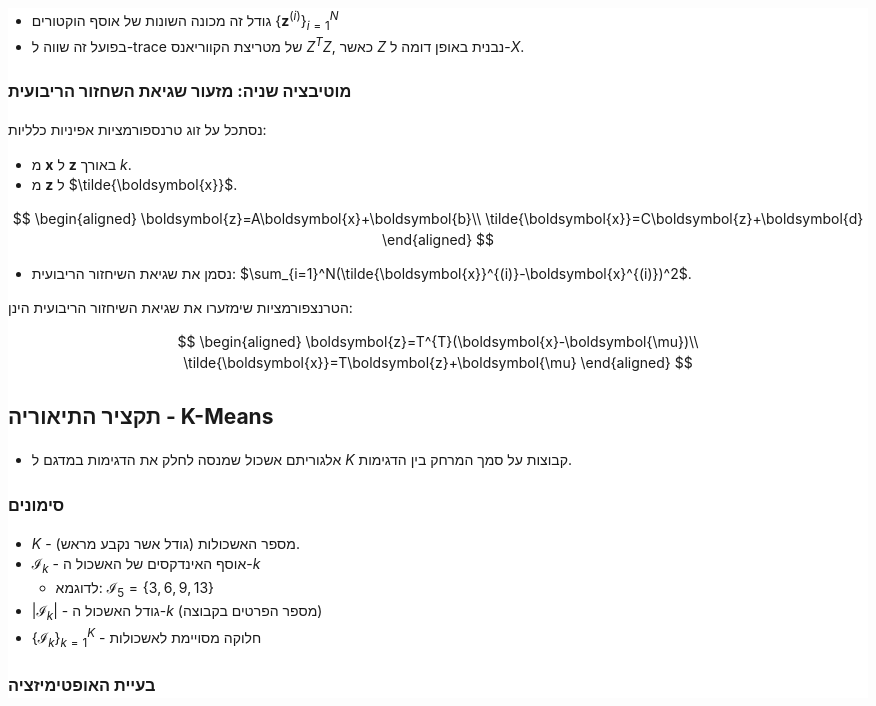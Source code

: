 * גודל זה מכונה השונות של אוסף הוקטורים $\{\boldsymbol{z}^{(i)}\}_{i=1}^N$
* בפועל זה שווה ל-trace של מטריצת הקווריאנס $Z^{T}Z$, כאשר $Z$ נבנית באופן דומה ל-$X$.



</section><section>

### מוטיבציה שניה: מזעור שגיאת השחזור הריבועית

נסתכל על זוג טרנספורמציות אפיניות כלליות:

* מ $\boldsymbol{x}$ ל $\boldsymbol{z}$ באורך $k$.
* מ $\boldsymbol{z}$ ל $\tilde{\boldsymbol{x}}$.

$$
\begin{aligned}
\boldsymbol{z}=A\boldsymbol{x}+\boldsymbol{b}\\
\tilde{\boldsymbol{x}}=C\boldsymbol{z}+\boldsymbol{d}
\end{aligned}
$$

* נסמן את שגיאת השיחזור הריבועית: $\sum_{i=1}^N(\tilde{\boldsymbol{x}}^{(i)}-\boldsymbol{x}^{(i)})^2$.

הטרנצפורמציות שימזערו את שגיאת השיחזור הריבועית הינן:

$$
\begin{aligned}
\boldsymbol{z}=T^{T}(\boldsymbol{x}-\boldsymbol{\mu})\\
\tilde{\boldsymbol{x}}=T\boldsymbol{z}+\boldsymbol{\mu}
\end{aligned}
$$



</section><section>

## תקציר התיאוריה - K-Means

* אלגוריתם אשכול שמנסה לחלק את הדגימות במדגם ל $K$ קבוצות על סמך המרחק בין הדגימות.



</section><section>

### סימונים

- $K$ - מספר האשכולות (גודל אשר נקבע מראש).
- $\mathcal{I}_k$ - אוסף האינדקסים של האשכול ה-$k$
  - לדוגמא: $\mathcal{I}_5=\left\lbrace3, 6, 9, 13\right\rbrace$
- $|\mathcal{I}_k|$ - גודל האשכול ה-$k$ (מספר הפרטים בקבוצה)
- $\{\mathcal{I}_k\}_{k=1}^K$ - חלוקה מסויימת לאשכולות



</section><section>

### בעיית האופטימיזציה
